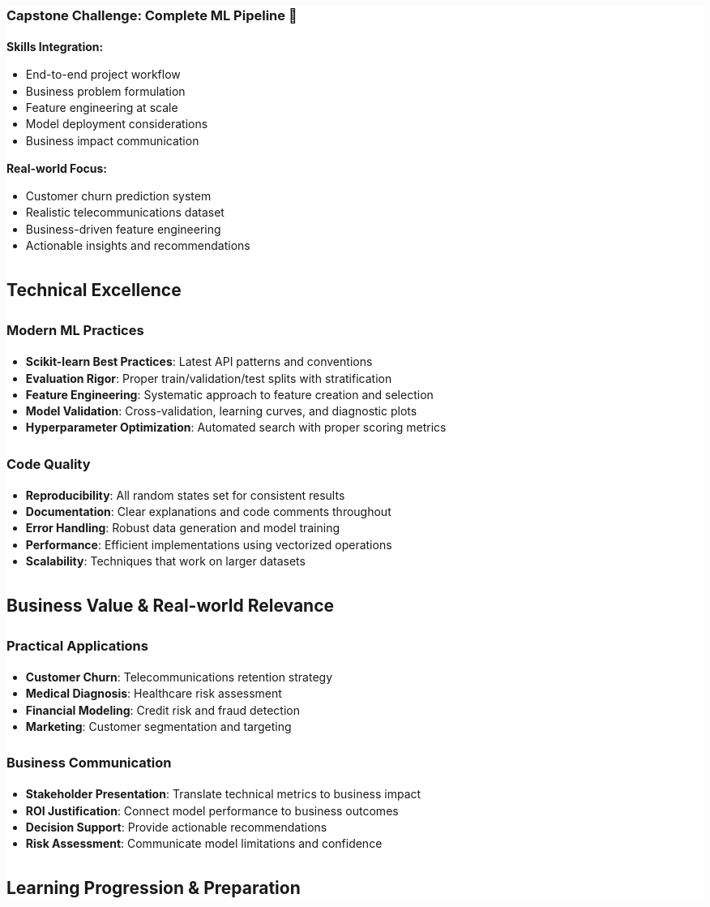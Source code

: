### Capstone Challenge: Complete ML Pipeline 🎯

**Skills Integration:**

- End-to-end project workflow
- Business problem formulation
- Feature engineering at scale
- Model deployment considerations
- Business impact communication

**Real-world Focus:**

- Customer churn prediction system
- Realistic telecommunications dataset
- Business-driven feature engineering
- Actionable insights and recommendations

## Technical Excellence

### Modern ML Practices

- **Scikit-learn Best Practices**: Latest API patterns and conventions
- **Evaluation Rigor**: Proper train/validation/test splits with stratification
- **Feature Engineering**: Systematic approach to feature creation and selection
- **Model Validation**: Cross-validation, learning curves, and diagnostic plots
- **Hyperparameter Optimization**: Automated search with proper scoring metrics

### Code Quality

- **Reproducibility**: All random states set for consistent results
- **Documentation**: Clear explanations and code comments throughout
- **Error Handling**: Robust data generation and model training
- **Performance**: Efficient implementations using vectorized operations
- **Scalability**: Techniques that work on larger datasets

## Business Value & Real-world Relevance

### Practical Applications

- **Customer Churn**: Telecommunications retention strategy
- **Medical Diagnosis**: Healthcare risk assessment
- **Financial Modeling**: Credit risk and fraud detection
- **Marketing**: Customer segmentation and targeting

### Business Communication

- **Stakeholder Presentation**: Translate technical metrics to business impact
- **ROI Justification**: Connect model performance to business outcomes
- **Decision Support**: Provide actionable recommendations
- **Risk Assessment**: Communicate model limitations and confidence

## Learning Progression & Preparation
